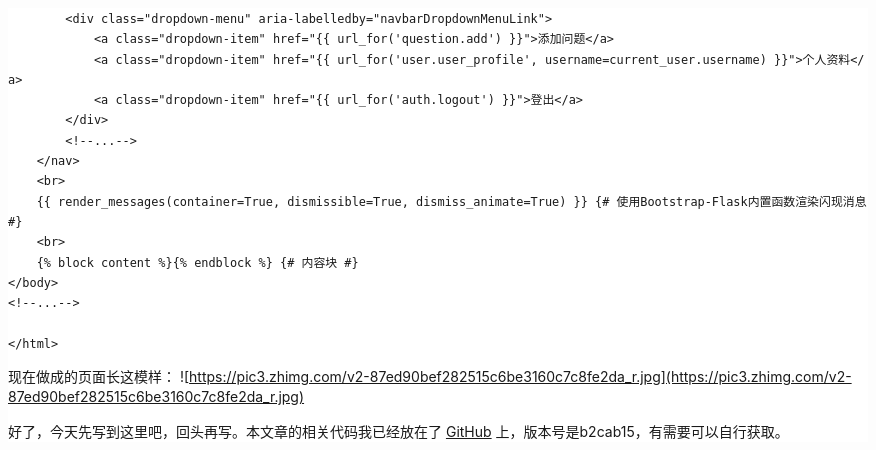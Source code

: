 ```text
        <div class="dropdown-menu" aria-labelledby="navbarDropdownMenuLink">
            <a class="dropdown-item" href="{{ url_for('question.add') }}">添加问题</a>
            <a class="dropdown-item" href="{{ url_for('user.user_profile', username=current_user.username) }}">个人资料</a>
            <a class="dropdown-item" href="{{ url_for('auth.logout') }}">登出</a>
        </div>
        <!--...-->
    </nav>
    <br>
    {{ render_messages(container=True, dismissible=True, dismiss_animate=True) }} {# 使用Bootstrap-Flask内置函数渲染闪现消息 #}
    <br>
    {% block content %}{% endblock %} {# 内容块 #}
</body>
<!--...-->

</html>
```
现在做成的页面长这模样：
![https://pic3.zhimg.com/v2-87ed90bef282515c6be3160c7c8fe2da_r.jpg](https://pic3.zhimg.com/v2-87ed90bef282515c6be3160c7c8fe2da_r.jpg)

好了，今天先写到这里吧，回头再写。本文章的相关代码我已经放在了
[GitHub](https://link.zhihu.com/?target=https%3A//github.com/samzhangjy/AttributeError/tree/b2cab15ab9e4e9ff1868e8c383854f925b5f667d)
上，版本号是b2cab15，有需要可以自行获取。
